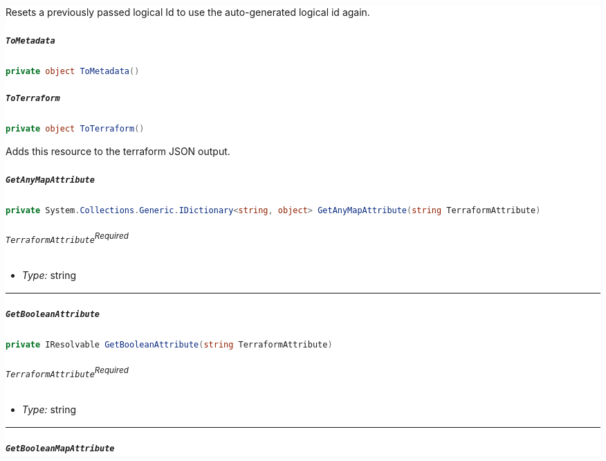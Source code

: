 Resets a previously passed logical Id to use the auto-generated logical id again.

##### `ToMetadata` <a name="ToMetadata" id="@cdktf/provider-github.appInstallationRepository.AppInstallationRepository.toMetadata"></a>

```csharp
private object ToMetadata()
```

##### `ToTerraform` <a name="ToTerraform" id="@cdktf/provider-github.appInstallationRepository.AppInstallationRepository.toTerraform"></a>

```csharp
private object ToTerraform()
```

Adds this resource to the terraform JSON output.

##### `GetAnyMapAttribute` <a name="GetAnyMapAttribute" id="@cdktf/provider-github.appInstallationRepository.AppInstallationRepository.getAnyMapAttribute"></a>

```csharp
private System.Collections.Generic.IDictionary<string, object> GetAnyMapAttribute(string TerraformAttribute)
```

###### `TerraformAttribute`<sup>Required</sup> <a name="TerraformAttribute" id="@cdktf/provider-github.appInstallationRepository.AppInstallationRepository.getAnyMapAttribute.parameter.terraformAttribute"></a>

- *Type:* string

---

##### `GetBooleanAttribute` <a name="GetBooleanAttribute" id="@cdktf/provider-github.appInstallationRepository.AppInstallationRepository.getBooleanAttribute"></a>

```csharp
private IResolvable GetBooleanAttribute(string TerraformAttribute)
```

###### `TerraformAttribute`<sup>Required</sup> <a name="TerraformAttribute" id="@cdktf/provider-github.appInstallationRepository.AppInstallationRepository.getBooleanAttribute.parameter.terraformAttribute"></a>

- *Type:* string

---

##### `GetBooleanMapAttribute` <a name="GetBooleanMapAttribute" id="@cdktf/provider-github.appInstallationRepository.AppInstallationRepository.getBooleanMapAttribute"></a>
